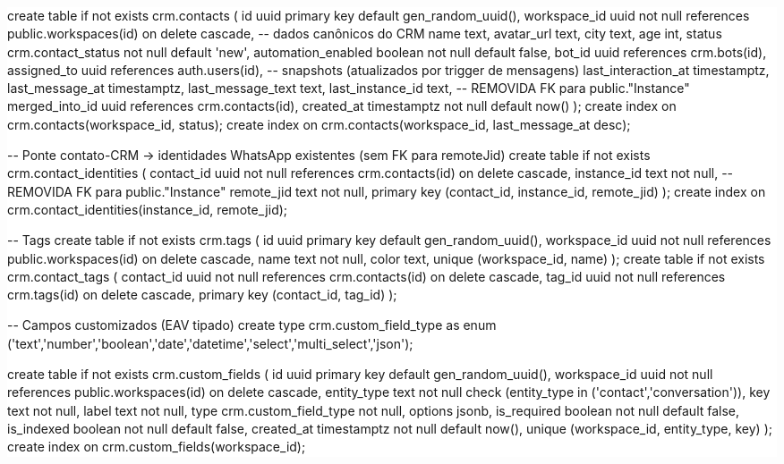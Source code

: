 create table if not exists crm.contacts (
  id uuid primary key default gen_random_uuid(),
  workspace_id uuid not null references public.workspaces(id) on delete cascade,
  -- dados canônicos do CRM
  name text,
  avatar_url text,
  city text,
  age int,
  status crm.contact_status not null default 'new',
  automation_enabled boolean not null default false,
  bot_id uuid references crm.bots(id),
  assigned_to uuid references auth.users(id),
  -- snapshots (atualizados por trigger de mensagens)
  last_interaction_at timestamptz,
  last_message_at timestamptz,
  last_message_text text,
  last_instance_id text,               -- REMOVIDA FK para public."Instance"
  merged_into_id uuid references crm.contacts(id),
  created_at timestamptz not null default now()
);
create index on crm.contacts(workspace_id, status);
create index on crm.contacts(workspace_id, last_message_at desc);

-- Ponte contato-CRM -> identidades WhatsApp existentes (sem FK para remoteJid)
create table if not exists crm.contact_identities (
  contact_id uuid not null references crm.contacts(id) on delete cascade,
  instance_id text not null,           -- REMOVIDA FK para public."Instance"
  remote_jid text not null,
  primary key (contact_id, instance_id, remote_jid)
);
create index on crm.contact_identities(instance_id, remote_jid);

-- Tags
create table if not exists crm.tags (
  id uuid primary key default gen_random_uuid(),
  workspace_id uuid not null references public.workspaces(id) on delete cascade,
  name text not null,
  color text,
  unique (workspace_id, name)
);
create table if not exists crm.contact_tags (
  contact_id uuid not null references crm.contacts(id) on delete cascade,
  tag_id uuid not null references crm.tags(id) on delete cascade,
  primary key (contact_id, tag_id)
);

-- Campos customizados (EAV tipado)
create type crm.custom_field_type as enum ('text','number','boolean','date','datetime','select','multi_select','json');

create table if not exists crm.custom_fields (
  id uuid primary key default gen_random_uuid(),
  workspace_id uuid not null references public.workspaces(id) on delete cascade,
  entity_type text not null check (entity_type in ('contact','conversation')),
  key text not null,
  label text not null,
  type crm.custom_field_type not null,
  options jsonb,
  is_required boolean not null default false,
  is_indexed boolean not null default false,
  created_at timestamptz not null default now(),
  unique (workspace_id, entity_type, key)
);
create index on crm.custom_fields(workspace_id);
